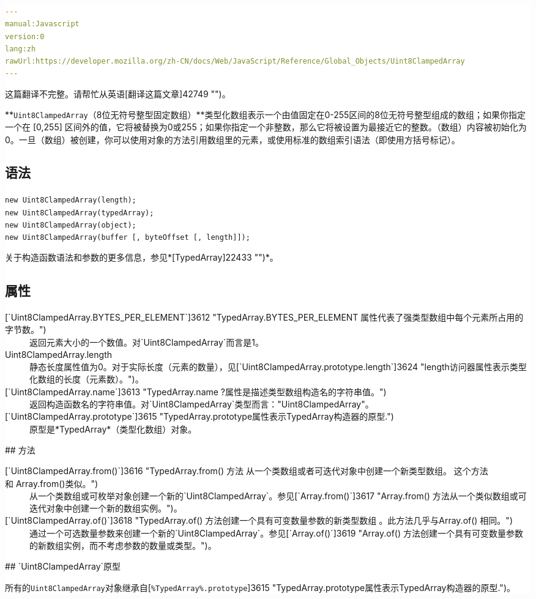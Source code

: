 ```yaml
---
manual:Javascript
version:0
lang:zh
rawUrl:https://developer.mozilla.org/zh-CN/docs/Web/JavaScript/Reference/Global_Objects/Uint8ClampedArray
---
```




这篇翻译不完整。请帮忙从英语[翻译这篇文章]42749 "")。






**`Uint8ClampedArray`（8位无符号整型固定数组）**类型化数组表示一个由值固定在0-255区间的8位无符号整型组成的数组；如果你指定一个在 [0,255] 区间外的值，它将被替换为0或255；如果你指定一个非整数，那么它将被设置为最接近它的整数。（数组）内容被初始化为0。一旦（数组）被创建，你可以使用对象的方法引用数组里的元素，或使用标准的数组索引语法（即使用方括号标记）。


## 语法<a name="语法"></a>

```
new Uint8ClampedArray(length);
new Uint8ClampedArray(typedArray);
new Uint8ClampedArray(object);
new Uint8ClampedArray(buffer [, byteOffset [, length]]);
```


关于构造函数语法和参数的更多信息，参见*[TypedArray]22433 "")*。


## 属性<a name="属性"></a>
<dl><dt id=''>[`Uint8ClampedArray.BYTES_PER_ELEMENT`]3612 "TypedArray.BYTES_PER_ELEMENT 属性代表了强类型数组中每个元素所占用的字节数。")</dt><dd>返回元素大小的一个数值。对`Uint8ClampedArray`而言是1。</dd><dt id=''>Uint8ClampedArray.length</dt><dd>静态长度属性值为0。对于实际长度（元素的数量），见[`Uint8ClampedArray.prototype.length`]3624 "length访问器属性表示类型化数组的长度（元素数）。")。</dd><dt id=''>[`Uint8ClampedArray.name`]3613 "TypedArray.name ?属性是描述类型数组构造名的字符串值。")</dt><dd>返回构造函数名的字符串值。对`Uint8ClampedArray`类型而言：&quot;Uint8ClampedArray&quot;。</dd><dt id=''>[`Uint8ClampedArray.prototype`]3615 "TypedArray.prototype属性表示TypedArray构造器的原型.")</dt><dd>原型是*TypedArray*（类型化数组）对象。</dd></dl>
## 方法<a name="方法"></a>
<dl><dt id=''>[`Uint8ClampedArray.from()`]3616 "TypedArray.from() 方法 从一个类数组或者可迭代对象中创建一个新类型数组。 这个方法和 Array.from()类似。")</dt><dd>从一个类数组或可枚举对象创建一个新的`Uint8ClampedArray`。参见[`Array.from()`]3617 "Array.from() 方法从一个类似数组或可迭代对象中创建一个新的数组实例。")。</dd><dt id=''>[`Uint8ClampedArray.of()`]3618 "TypedArray.of() 方法创建一个具有可变数量参数的新类型数组 。此方法几乎与Array.of() 相同。")</dt><dd>通过一个可选数量参数来创建一个新的`Uint8ClampedArray`。参见[`Array.of()`]3619 "Array.of() 方法创建一个具有可变数量参数的新数组实例，而不考虑参数的数量或类型。")。</dd></dl>
## `Uint8ClampedArray`原型<a name="Uint8ClampedArray_原型"></a>


所有的`Uint8ClampedArray`对象继承自[`%TypedArray%.prototype`]3615 "TypedArray.prototype属性表示TypedArray构造器的原型.")。
